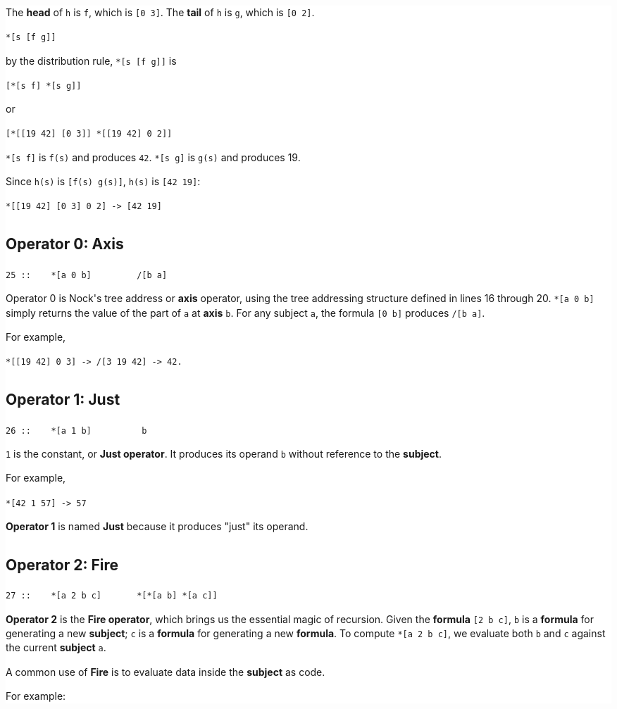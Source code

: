 The **head** of `h` is `f`, which is `[0 3]`. The **tail** of `h` is `g`, which
is `[0 2]`.

    *[s [f g]]

by the distribution rule, `*[s [f g]]` is

    [*[s f] *[s g]]

or

    [*[[19 42] [0 3]] *[[19 42] 0 2]]

`*[s f]` is `f(s)` and produces `42`. `*[s g]` is `g(s)` and produces 19.

Since `h(s)` is `[f(s) g(s)]`, `h(s)` is `[42 19]`:

    *[[19 42] [0 3] 0 2] -> [42 19]

## Operator 0: Axis

    25 ::    *[a 0 b]         /[b a]

Operator 0 is Nock's tree address or **axis** operator, using the tree
addressing structure defined in lines 16 through 20.  `*[a 0 b]` simply returns
the value of the part of `a` at **axis** `b`.  For any subject `a`, the formula
`[0 b]` produces `/[b a]`. 

For example,

    *[[19 42] 0 3] -> /[3 19 42] -> 42.

## Operator 1: Just

    26 ::    *[a 1 b]          b

`1` is the constant, or **Just operator**. It produces its operand `b` without
reference to the **subject**.

For example,

    *[42 1 57] -> 57

**Operator 1** is named **Just** because it produces "just" its operand. 

## Operator 2: Fire

    27 ::    *[a 2 b c]       *[*[a b] *[a c]]

**Operator 2** is the **Fire operator**, which brings us the essential magic of
recursion. Given the **formula** `[2 b c]`, `b` is a **formula** for generating
a new **subject**; `c` is a **formula** for generating a new **formula**. To
compute `*[a 2 b c]`, we evaluate both `b` and `c` against the current
**subject** `a`.

A common use of **Fire** is to evaluate data inside the **subject** as code. 

For example:
